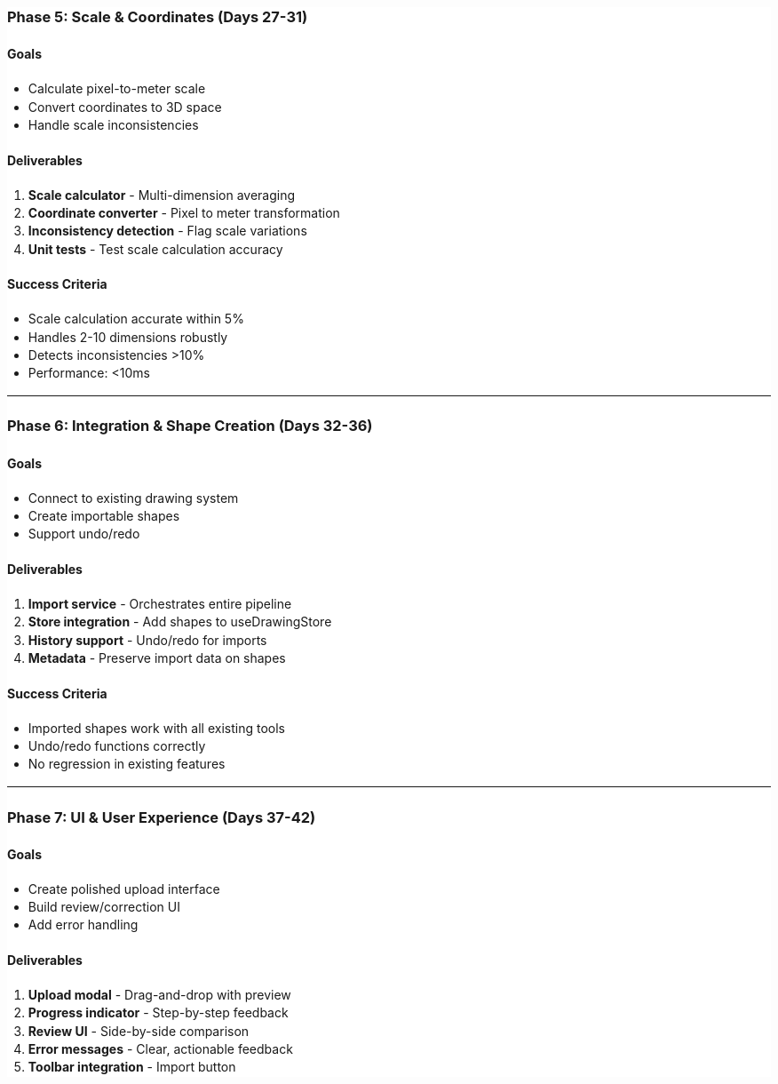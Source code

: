 
### Phase 5: Scale & Coordinates (Days 27-31)

#### Goals
- Calculate pixel-to-meter scale
- Convert coordinates to 3D space
- Handle scale inconsistencies

#### Deliverables
1. **Scale calculator** - Multi-dimension averaging
2. **Coordinate converter** - Pixel to meter transformation
3. **Inconsistency detection** - Flag scale variations
4. **Unit tests** - Test scale calculation accuracy

#### Success Criteria
- Scale calculation accurate within 5%
- Handles 2-10 dimensions robustly
- Detects inconsistencies >10%
- Performance: <10ms

---

### Phase 6: Integration & Shape Creation (Days 32-36)

#### Goals
- Connect to existing drawing system
- Create importable shapes
- Support undo/redo

#### Deliverables
1. **Import service** - Orchestrates entire pipeline
2. **Store integration** - Add shapes to useDrawingStore
3. **History support** - Undo/redo for imports
4. **Metadata** - Preserve import data on shapes

#### Success Criteria
- Imported shapes work with all existing tools
- Undo/redo functions correctly
- No regression in existing features

---

### Phase 7: UI & User Experience (Days 37-42)

#### Goals
- Create polished upload interface
- Build review/correction UI
- Add error handling

#### Deliverables
1. **Upload modal** - Drag-and-drop with preview
2. **Progress indicator** - Step-by-step feedback
3. **Review UI** - Side-by-side comparison
4. **Error messages** - Clear, actionable feedback
5. **Toolbar integration** - Import button
